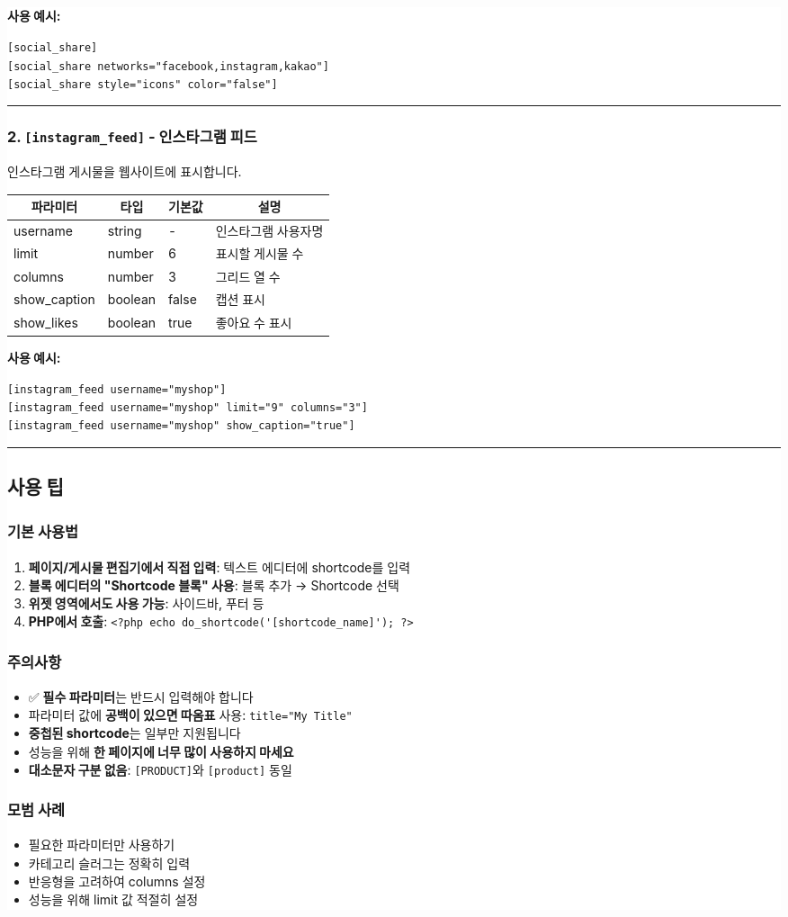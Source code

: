 **사용 예시:**
```
[social_share]
[social_share networks="facebook,instagram,kakao"]
[social_share style="icons" color="false"]
```

---

### 2. `[instagram_feed]` - 인스타그램 피드

인스타그램 게시물을 웹사이트에 표시합니다.

| 파라미터 | 타입 | 기본값 | 설명 |
|---------|------|--------|------|
| username | string | - | 인스타그램 사용자명 | ✅ |
| limit | number | 6 | 표시할 게시물 수 |
| columns | number | 3 | 그리드 열 수 |
| show_caption | boolean | false | 캡션 표시 |
| show_likes | boolean | true | 좋아요 수 표시 |

**사용 예시:**
```
[instagram_feed username="myshop"]
[instagram_feed username="myshop" limit="9" columns="3"]
[instagram_feed username="myshop" show_caption="true"]
```

---

## 사용 팁

### 기본 사용법
1. **페이지/게시물 편집기에서 직접 입력**: 텍스트 에디터에 shortcode를 입력
2. **블록 에디터의 "Shortcode 블록" 사용**: 블록 추가 → Shortcode 선택
3. **위젯 영역에서도 사용 가능**: 사이드바, 푸터 등
4. **PHP에서 호출**: `<?php echo do_shortcode('[shortcode_name]'); ?>`

### 주의사항
- ✅ **필수 파라미터**는 반드시 입력해야 합니다
- 파라미터 값에 **공백이 있으면 따옴표** 사용: `title="My Title"`
- **중첩된 shortcode**는 일부만 지원됩니다
- 성능을 위해 **한 페이지에 너무 많이 사용하지 마세요**
- **대소문자 구분 없음**: `[PRODUCT]`와 `[product]` 동일

### 모범 사례
- 필요한 파라미터만 사용하기
- 카테고리 슬러그는 정확히 입력
- 반응형을 고려하여 columns 설정
- 성능을 위해 limit 값 적절히 설정
